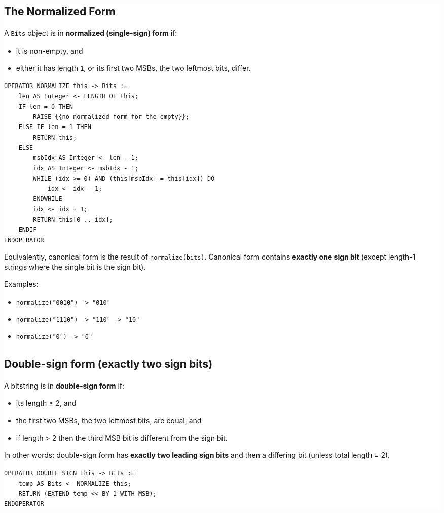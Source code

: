 ## The Normalized Form

A `Bits` object is in **normalized (single-sign) form** if:

- it is non-empty, and

- either it has length `1`, or its first two MSBs, the two leftmost bits, differ.

```AlgoDraft
OPERATOR NORMALIZE this -> Bits :=
	len AS Integer <- LENGTH OF this;
	IF len = 0 THEN
		RAISE {{no normalized form for the empty}};
	ELSE IF len = 1 THEN
		RETURN this;
	ELSE
		msbIdx AS Integer <- len - 1;
		idx AS Integer <- msbIdx - 1;
		WHILE (idx >= 0) AND (this[msbIdx] = this[idx]) DO
			idx <- idx - 1;
		ENDWHILE
		idx <- idx + 1;
		RETURN this[0 .. idx];
	ENDIF
ENDOPERATOR
```

Equivalently, canonical form is the result of `normalize(bits)`. Canonical form contains **exactly one sign bit** (except length-1 strings where the single bit is the sign bit).

Examples:

- `normalize("0010") -> "010"`
    
- `normalize("1110") -> "110" -> "10"`
    
- `normalize("0") -> "0"`

## Double-sign form (exactly two sign bits)

A bitstring is in **double-sign form** if:

- its length ≥ 2, and
    
- the first two MSBs, the two leftmost bits, are equal, and
    
- if length > 2 then the third MSB bit is different from the sign bit.

In other words: double-sign form has **exactly two leading sign bits** and then a differing bit (unless total length = 2).

```AlgoDraft
OPERATOR DOUBLE SIGN this -> Bits :=
	temp AS Bits <- NORMALIZE this;
	RETURN (EXTEND temp << BY 1 WITH MSB);
ENDOPERATOR
```
